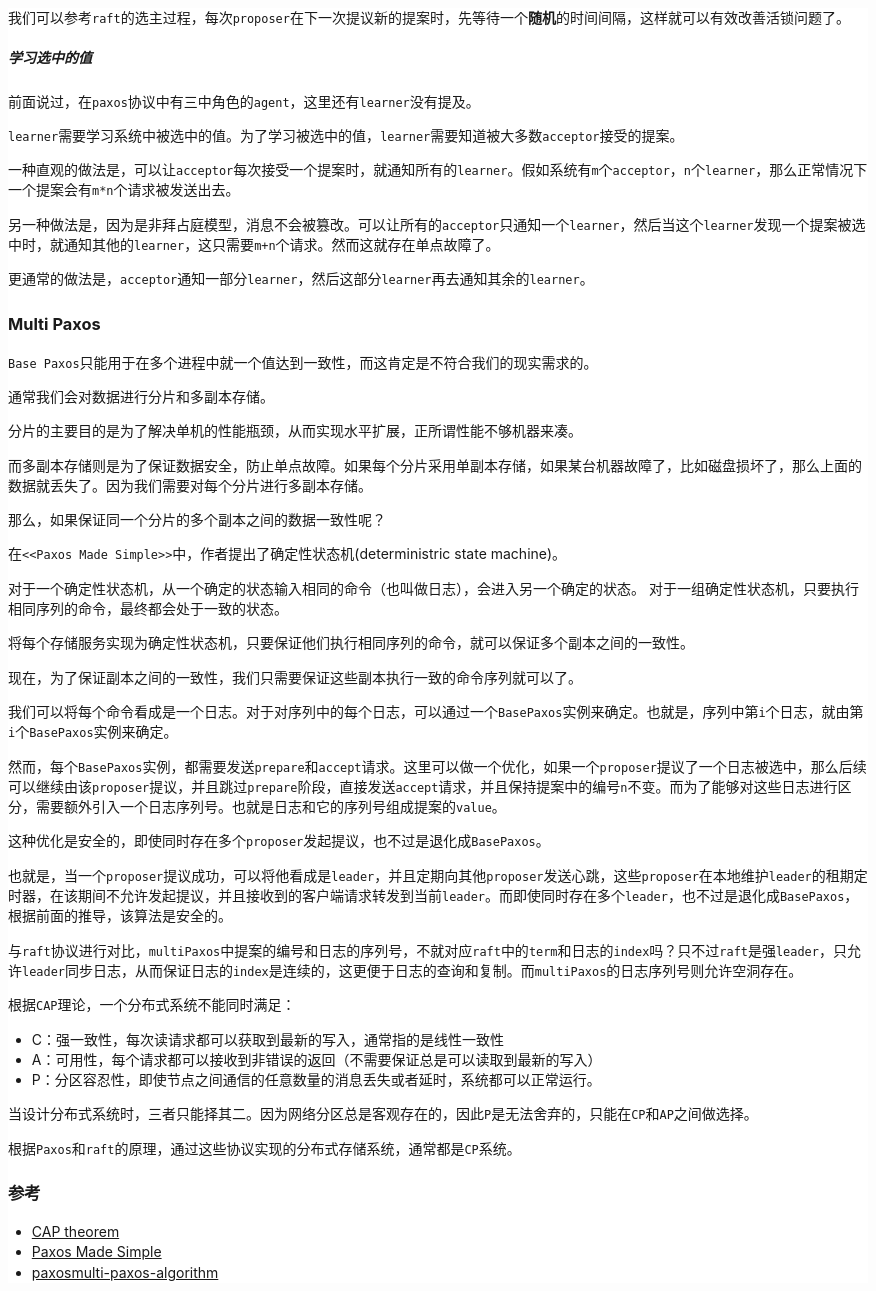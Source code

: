 我们可以参考`raft`的选主过程，每次`proposer`在下一次提议新的提案时，先等待一个**随机**的时间间隔，这样就可以有效改善活锁问题了。

##### 学习选中的值
前面说过，在`paxos`协议中有三中角色的`agent`，这里还有`learner`没有提及。

`learner`需要学习系统中被选中的值。为了学习被选中的值，`learner`需要知道被大多数`acceptor`接受的提案。

一种直观的做法是，可以让`acceptor`每次接受一个提案时，就通知所有的`learner`。假如系统有`m`个`acceptor`，`n`个`learner`，那么正常情况下一个提案会有`m*n`个请求被发送出去。

另一种做法是，因为是非拜占庭模型，消息不会被篡改。可以让所有的`acceptor`只通知一个`learner`，然后当这个`learner`发现一个提案被选中时，就通知其他的`learner`，这只需要`m+n`个请求。然而这就存在单点故障了。

更通常的做法是，`acceptor`通知一部分`learner`，然后这部分`learner`再去通知其余的`learner`。



### Multi Paxos
`Base Paxos`只能用于在多个进程中就一个值达到一致性，而这肯定是不符合我们的现实需求的。

通常我们会对数据进行分片和多副本存储。

分片的主要目的是为了解决单机的性能瓶颈，从而实现水平扩展，正所谓性能不够机器来凑。

而多副本存储则是为了保证数据安全，防止单点故障。如果每个分片采用单副本存储，如果某台机器故障了，比如磁盘损坏了，那么上面的数据就丢失了。因为我们需要对每个分片进行多副本存储。

那么，如果保证同一个分片的多个副本之间的数据一致性呢？

在`<<Paxos Made Simple>>`中，作者提出了确定性状态机(deterministric state machine)。

对于一个确定性状态机，从一个确定的状态输入相同的命令（也叫做日志），会进入另一个确定的状态。
对于一组确定性状态机，只要执行相同序列的命令，最终都会处于一致的状态。

将每个存储服务实现为确定性状态机，只要保证他们执行相同序列的命令，就可以保证多个副本之间的一致性。

现在，为了保证副本之间的一致性，我们只需要保证这些副本执行一致的命令序列就可以了。

我们可以将每个命令看成是一个日志。对于对序列中的每个日志，可以通过一个`BasePaxos`实例来确定。也就是，序列中第`i`个日志，就由第`i`个`BasePaxos`实例来确定。

然而，每个`BasePaxos`实例，都需要发送`prepare`和`accept`请求。这里可以做一个优化，如果一个`proposer`提议了一个日志被选中，那么后续可以继续由该`proposer`提议，并且跳过`prepare`阶段，直接发送`accept`请求，并且保持提案中的编号`n`不变。而为了能够对这些日志进行区分，需要额外引入一个日志序列号。也就是日志和它的序列号组成提案的`value`。

这种优化是安全的，即使同时存在多个`proposer`发起提议，也不过是退化成`BasePaxos`。

也就是，当一个`proposer`提议成功，可以将他看成是`leader`，并且定期向其他`proposer`发送心跳，这些`proposer`在本地维护`leader`的租期定时器，在该期间不允许发起提议，并且接收到的客户端请求转发到当前`leader`。而即使同时存在多个`leader`，也不过是退化成`BasePaxos`，根据前面的推导，该算法是安全的。

与`raft`协议进行对比，`multiPaxos`中提案的编号和日志的序列号，不就对应`raft`中的`term`和日志的`index`吗？只不过`raft`是强`leader`，只允许`leader`同步日志，从而保证日志的`index`是连续的，这更便于日志的查询和复制。而`multiPaxos`的日志序列号则允许空洞存在。


根据`CAP`理论，一个分布式系统不能同时满足：
- C：强一致性，每次读请求都可以获取到最新的写入，通常指的是线性一致性
- A：可用性，每个请求都可以接收到非错误的返回（不需要保证总是可以读取到最新的写入）
- P：分区容忍性，即使节点之间通信的任意数量的消息丢失或者延时，系统都可以正常运行。

当设计分布式系统时，三者只能择其二。因为网络分区总是客观存在的，因此`P`是无法舍弃的，只能在`CP`和`AP`之间做选择。

根据`Paxos`和`raft`的原理，通过这些协议实现的分布式存储系统，通常都是`CP`系统。





### 参考
- [CAP theorem](https://en.wikipedia.org/wiki/CAP_theorem)
- [Paxos Made Simple](https://lamport.azurewebsites.net/pubs/paxos-simple.pdf)
- [paxosmulti-paxos-algorithm](http://amberonrails.com/paxosmulti-paxos-algorithm/)